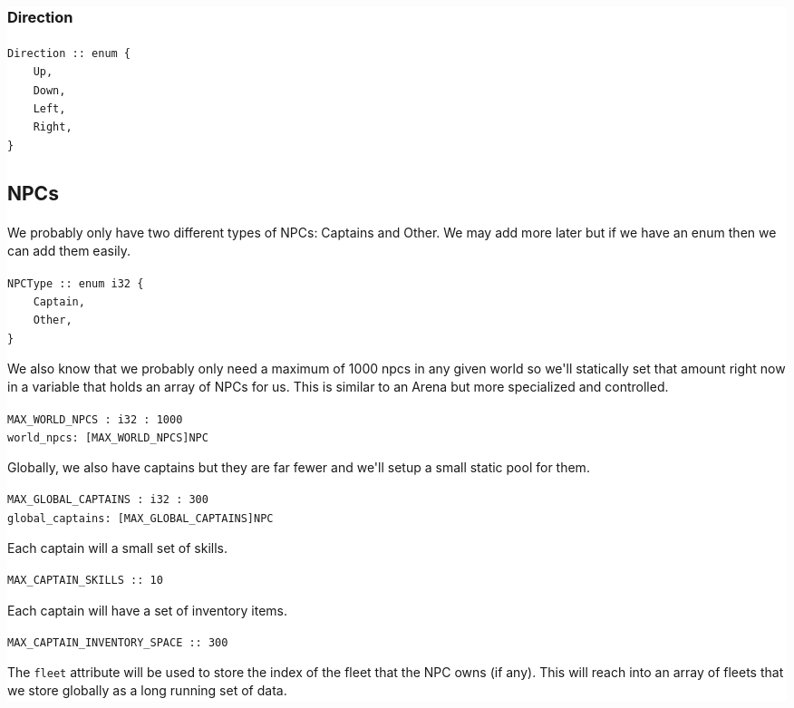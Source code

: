 
### Direction


``` odin
Direction :: enum {
    Up,
    Down,
    Left,
    Right,
}
```


## NPCs

We probably only have two different types of NPCs: Captains and Other. We may add more later but if we have an enum then we can add them easily.


``` odin
NPCType :: enum i32 {
    Captain,
    Other,
}
```


We also know that we probably only need a maximum of 1000 npcs in any given world so we'll statically set that amount right now in a variable that holds an array of NPCs for us. This is similar to an Arena but more specialized and controlled.

``` odin
MAX_WORLD_NPCS : i32 : 1000
world_npcs: [MAX_WORLD_NPCS]NPC
```


Globally, we also have captains but they are far fewer and we'll setup a small static pool for them.

``` odin
MAX_GLOBAL_CAPTAINS : i32 : 300
global_captains: [MAX_GLOBAL_CAPTAINS]NPC
```


Each captain will a small set of skills.

``` odin
MAX_CAPTAIN_SKILLS :: 10
```


Each captain will have a set of inventory items.

``` odin
MAX_CAPTAIN_INVENTORY_SPACE :: 300
```


The `fleet` attribute will be used to store the index of the fleet that the NPC owns (if any). This will reach into an array of fleets that we store globally as a long running set of data.
